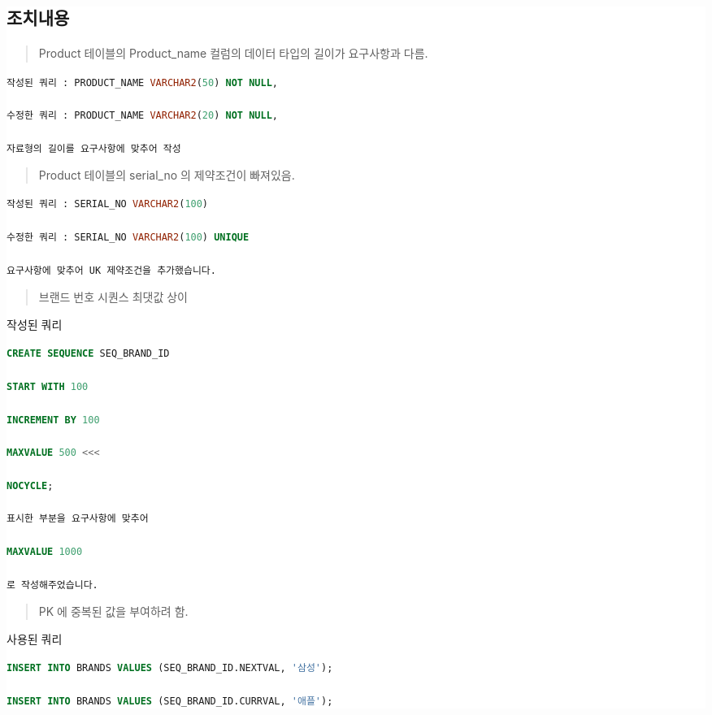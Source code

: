 ## 조치내용

> Product 테이블의 Product_name 컬럼의 데이터 타입의 길이가 요구사항과 다름.
> 

```sql
작성된 쿼리 : PRODUCT_NAME VARCHAR2(50) NOT NULL,

수정한 쿼리 : PRODUCT_NAME VARCHAR2(20) NOT NULL,

자료형의 길이를 요구사항에 맞추어 작성
```

> Product 테이블의 serial_no 의 제약조건이 빠져있음.
> 

```sql
작성된 쿼리 : SERIAL_NO VARCHAR2(100)

수정한 쿼리 : SERIAL_NO VARCHAR2(100) UNIQUE

요구사항에 맞추어 UK 제약조건을 추가했습니다.
```

> 브랜드 번호 시퀀스 최댓값 상이
> 

작성된 쿼리

```sql
CREATE SEQUENCE SEQ_BRAND_ID

START WITH 100

INCREMENT BY 100

MAXVALUE 500 <<<

NOCYCLE;

표시한 부분을 요구사항에 맞추어

MAXVALUE 1000

로 작성해주었습니다.
```

> PK 에 중복된 값을 부여하려 함.
> 

사용된 쿼리

```sql
INSERT INTO BRANDS VALUES (SEQ_BRAND_ID.NEXTVAL, '삼성');

INSERT INTO BRANDS VALUES (SEQ_BRAND_ID.CURRVAL, '애플');
```

